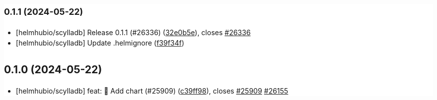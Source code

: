 ## <small>0.1.1 (2024-05-22)</small>

* [helmhubio/scylladb] Release 0.1.1 (#26336) ([32e0b5e](https://github.com/helmhub-io/charts/commit/32e0b5e478aba900cb7f8ced93eb82dec855e00b)), closes [#26336](https://github.com/helmhub-io/charts/issues/26336)
* [helmhubio/scylladb] Update .helmignore ([f39f34f](https://github.com/helmhub-io/charts/commit/f39f34fb95ae961d7511f4b57249f74f8c4f6329))

## 0.1.0 (2024-05-22)

* [helmhubio/scylladb] feat: :tada: Add chart (#25909) ([c39ff98](https://github.com/helmhub-io/charts/commit/c39ff9890b8b8725c7dc879b668d68a6d24b882a)), closes [#25909](https://github.com/helmhub-io/charts/issues/25909) [#26155](https://github.com/helmhub-io/charts/issues/26155)

